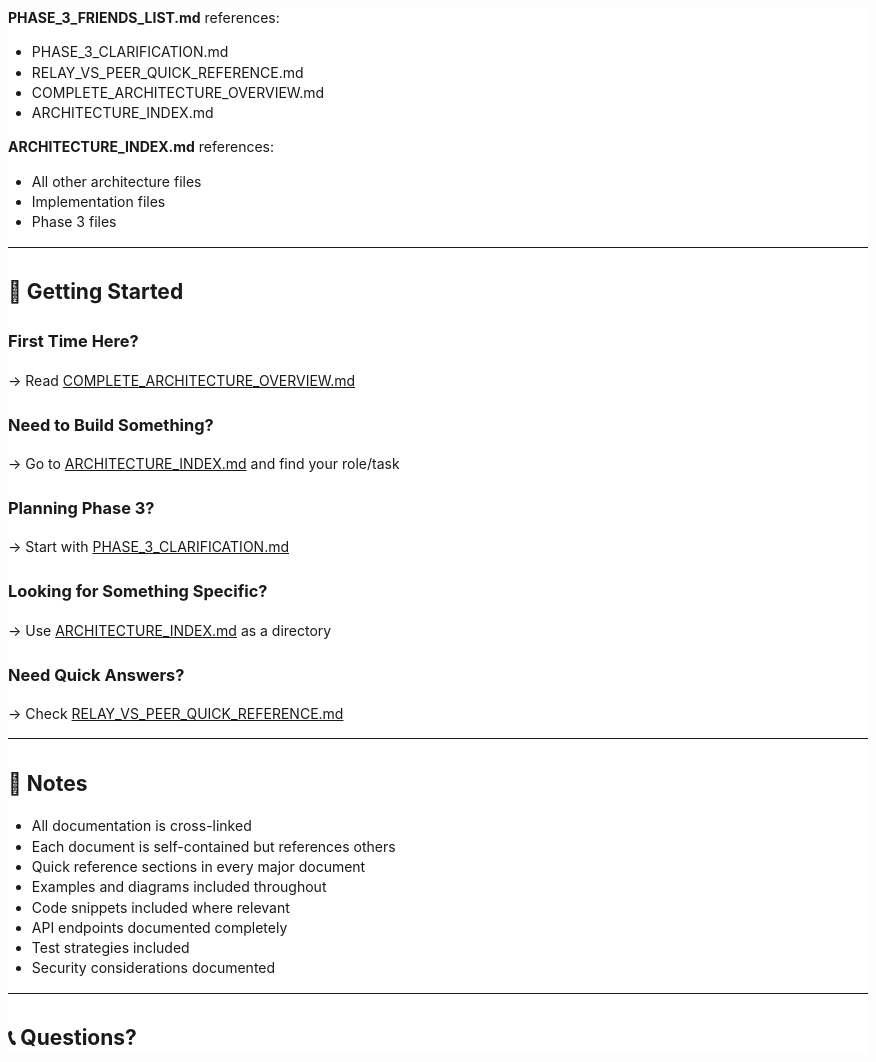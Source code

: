 **PHASE_3_FRIENDS_LIST.md** references:

- PHASE_3_CLARIFICATION.md
- RELAY_VS_PEER_QUICK_REFERENCE.md
- COMPLETE_ARCHITECTURE_OVERVIEW.md
- ARCHITECTURE_INDEX.md

**ARCHITECTURE_INDEX.md** references:

- All other architecture files
- Implementation files
- Phase 3 files

---

## 🚀 Getting Started

### First Time Here?

→ Read [COMPLETE_ARCHITECTURE_OVERVIEW.md](COMPLETE_ARCHITECTURE_OVERVIEW.md)

### Need to Build Something?

→ Go to [ARCHITECTURE_INDEX.md](ARCHITECTURE_INDEX.md) and find your role/task

### Planning Phase 3?

→ Start with [PHASE_3_CLARIFICATION.md](PHASE_3_CLARIFICATION.md)

### Looking for Something Specific?

→ Use [ARCHITECTURE_INDEX.md](ARCHITECTURE_INDEX.md) as a directory

### Need Quick Answers?

→ Check [RELAY_VS_PEER_QUICK_REFERENCE.md](RELAY_VS_PEER_QUICK_REFERENCE.md)

---

## 📝 Notes

- All documentation is cross-linked
- Each document is self-contained but references others
- Quick reference sections in every major document
- Examples and diagrams included throughout
- Code snippets included where relevant
- API endpoints documented completely
- Test strategies included
- Security considerations documented

---

## 📞 Questions?
